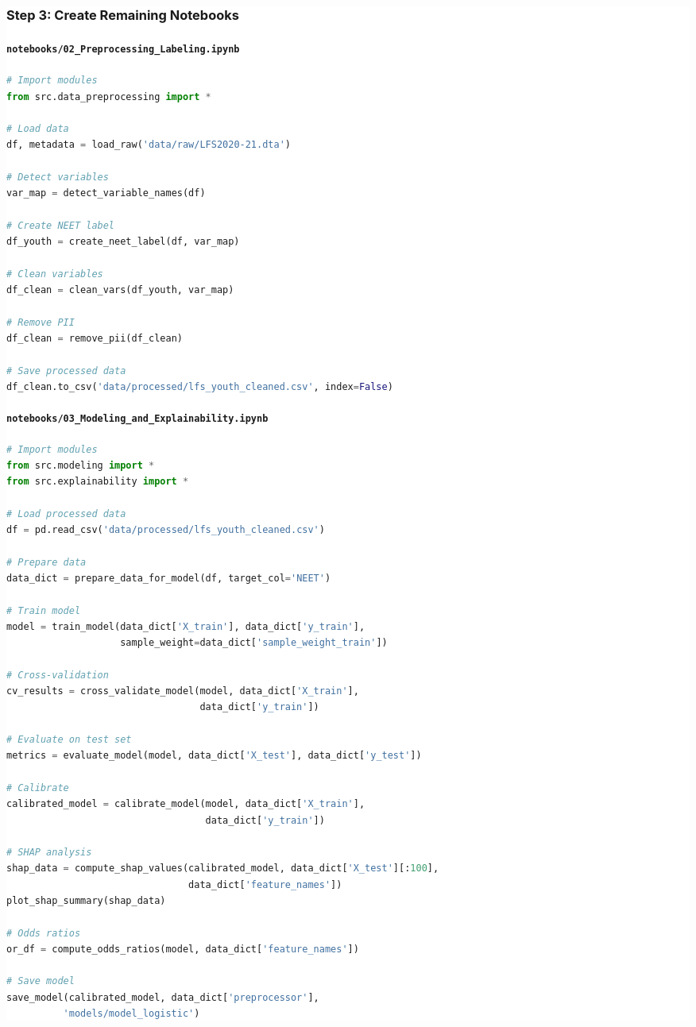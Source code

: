 ### Step 3: Create Remaining Notebooks

#### `notebooks/02_Preprocessing_Labeling.ipynb`
```python
# Import modules
from src.data_preprocessing import *

# Load data
df, metadata = load_raw('data/raw/LFS2020-21.dta')

# Detect variables
var_map = detect_variable_names(df)

# Create NEET label
df_youth = create_neet_label(df, var_map)

# Clean variables
df_clean = clean_vars(df_youth, var_map)

# Remove PII
df_clean = remove_pii(df_clean)

# Save processed data
df_clean.to_csv('data/processed/lfs_youth_cleaned.csv', index=False)
```

#### `notebooks/03_Modeling_and_Explainability.ipynb`
```python
# Import modules
from src.modeling import *
from src.explainability import *

# Load processed data
df = pd.read_csv('data/processed/lfs_youth_cleaned.csv')

# Prepare data
data_dict = prepare_data_for_model(df, target_col='NEET')

# Train model
model = train_model(data_dict['X_train'], data_dict['y_train'], 
                    sample_weight=data_dict['sample_weight_train'])

# Cross-validation
cv_results = cross_validate_model(model, data_dict['X_train'], 
                                  data_dict['y_train'])

# Evaluate on test set
metrics = evaluate_model(model, data_dict['X_test'], data_dict['y_test'])

# Calibrate
calibrated_model = calibrate_model(model, data_dict['X_train'], 
                                   data_dict['y_train'])

# SHAP analysis
shap_data = compute_shap_values(calibrated_model, data_dict['X_test'][:100], 
                                data_dict['feature_names'])
plot_shap_summary(shap_data)

# Odds ratios
or_df = compute_odds_ratios(model, data_dict['feature_names'])

# Save model
save_model(calibrated_model, data_dict['preprocessor'], 
          'models/model_logistic')
```